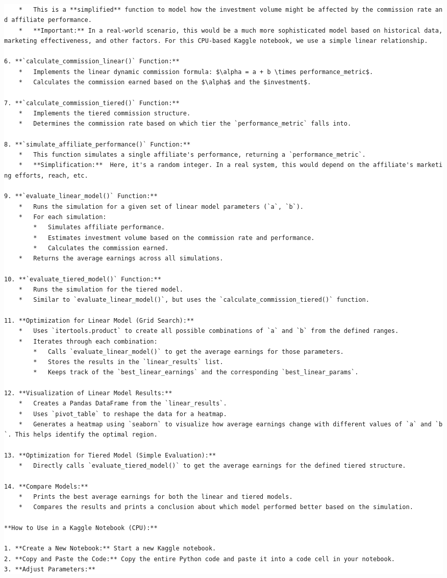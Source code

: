```
    *   This is a **simplified** function to model how the investment volume might be affected by the commission rate and affiliate performance.
    *   **Important:** In a real-world scenario, this would be a much more sophisticated model based on historical data, marketing effectiveness, and other factors. For this CPU-based Kaggle notebook, we use a simple linear relationship.

6. **`calculate_commission_linear()` Function:**
    *   Implements the linear dynamic commission formula: $\alpha = a + b \times performance_metric$.
    *   Calculates the commission earned based on the $\alpha$ and the $investment$.

7. **`calculate_commission_tiered()` Function:**
    *   Implements the tiered commission structure.
    *   Determines the commission rate based on which tier the `performance_metric` falls into.

8. **`simulate_affiliate_performance()` Function:**
    *   This function simulates a single affiliate's performance, returning a `performance_metric`.
    *   **Simplification:**  Here, it's a random integer. In a real system, this would depend on the affiliate's marketing efforts, reach, etc.

9. **`evaluate_linear_model()` Function:**
    *   Runs the simulation for a given set of linear model parameters (`a`, `b`).
    *   For each simulation:
        *   Simulates affiliate performance.
        *   Estimates investment volume based on the commission rate and performance.
        *   Calculates the commission earned.
    *   Returns the average earnings across all simulations.

10. **`evaluate_tiered_model()` Function:**
    *   Runs the simulation for the tiered model.
    *   Similar to `evaluate_linear_model()`, but uses the `calculate_commission_tiered()` function.

11. **Optimization for Linear Model (Grid Search):**
    *   Uses `itertools.product` to create all possible combinations of `a` and `b` from the defined ranges.
    *   Iterates through each combination:
        *   Calls `evaluate_linear_model()` to get the average earnings for those parameters.
        *   Stores the results in the `linear_results` list.
        *   Keeps track of the `best_linear_earnings` and the corresponding `best_linear_params`.

12. **Visualization of Linear Model Results:**
    *   Creates a Pandas DataFrame from the `linear_results`.
    *   Uses `pivot_table` to reshape the data for a heatmap.
    *   Generates a heatmap using `seaborn` to visualize how average earnings change with different values of `a` and `b`. This helps identify the optimal region.

13. **Optimization for Tiered Model (Simple Evaluation):**
    *   Directly calls `evaluate_tiered_model()` to get the average earnings for the defined tiered structure.

14. **Compare Models:**
    *   Prints the best average earnings for both the linear and tiered models.
    *   Compares the results and prints a conclusion about which model performed better based on the simulation.

**How to Use in a Kaggle Notebook (CPU):**

1. **Create a New Notebook:** Start a new Kaggle notebook.
2. **Copy and Paste the Code:** Copy the entire Python code and paste it into a code cell in your notebook.
3. **Adjust Parameters:**
```